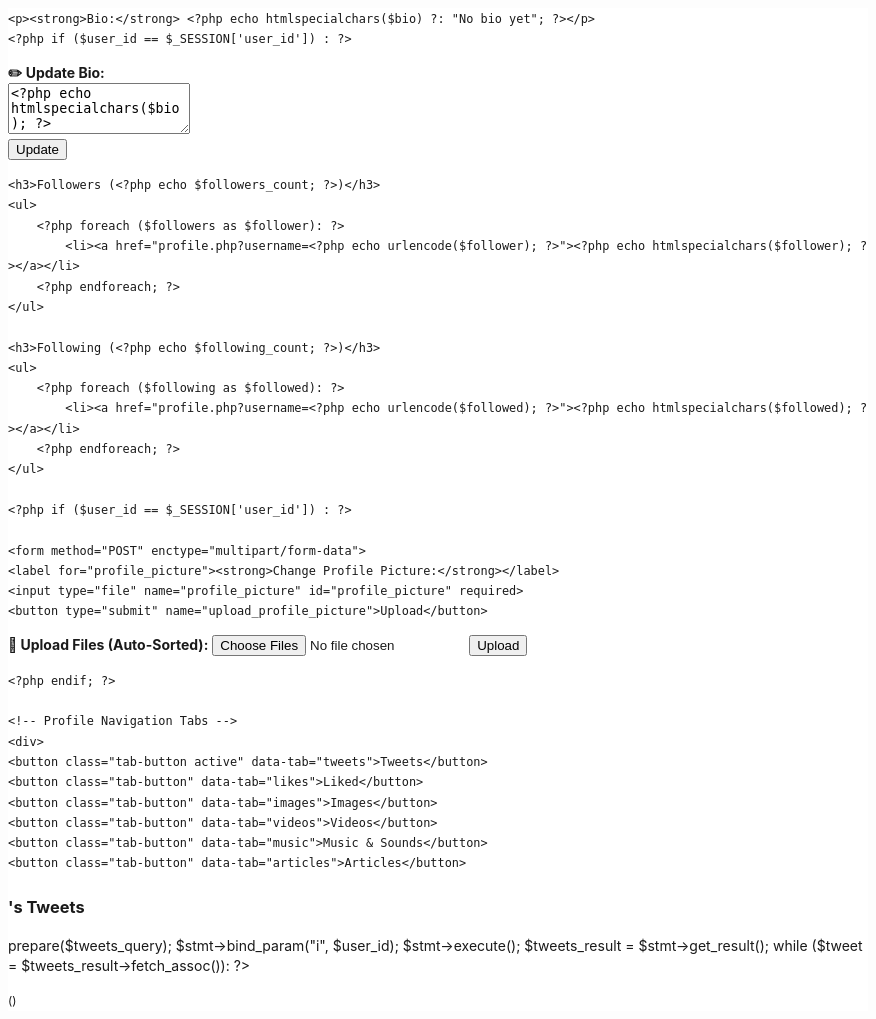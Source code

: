     <p><strong>Bio:</strong> <?php echo htmlspecialchars($bio) ?: "No bio yet"; ?></p>
    <?php if ($user_id == $_SESSION['user_id']) : ?>
<form method="POST">
    <label for="bio"><strong>✏️ Update Bio:</strong></label><br>
    <textarea name="bio" id="bio" rows="3" required><?php echo htmlspecialchars($bio); ?></textarea><br>
    <button type="submit" name="update_bio">Update</button>
</form>
<?php endif; ?>


    <h3>Followers (<?php echo $followers_count; ?>)</h3>
    <ul>
        <?php foreach ($followers as $follower): ?>
            <li><a href="profile.php?username=<?php echo urlencode($follower); ?>"><?php echo htmlspecialchars($follower); ?></a></li>
        <?php endforeach; ?>
    </ul>

    <h3>Following (<?php echo $following_count; ?>)</h3>
    <ul>
        <?php foreach ($following as $followed): ?>
            <li><a href="profile.php?username=<?php echo urlencode($followed); ?>"><?php echo htmlspecialchars($followed); ?></a></li>
        <?php endforeach; ?>
    </ul>

    <?php if ($user_id == $_SESSION['user_id']) : ?>
    
    <form method="POST" enctype="multipart/form-data">
    <label for="profile_picture"><strong>Change Profile Picture:</strong></label>
    <input type="file" name="profile_picture" id="profile_picture" required>
    <button type="submit" name="upload_profile_picture">Upload</button>
</form>
        <form method="POST" enctype="multipart/form-data">
    <label for="gallery_files"><strong>📂 Upload Files (Auto-Sorted):</strong></label>
    <input type="file" name="gallery_files[]" id="gallery_files" multiple required>
    <button type="submit" name="upload_gallery_files">Upload</button>
</form>


    <?php endif; ?>

    <!-- Profile Navigation Tabs -->
    <div>
    <button class="tab-button active" data-tab="tweets">Tweets</button>
    <button class="tab-button" data-tab="likes">Liked</button>
    <button class="tab-button" data-tab="images">Images</button>
    <button class="tab-button" data-tab="videos">Videos</button>
    <button class="tab-button" data-tab="music">Music & Sounds</button>
    <button class="tab-button" data-tab="articles">Articles</button>
</div>

   
<div id="tweets" class="tab-content active">
    <h3><?php echo htmlspecialchars($username); ?>'s Tweets</h3>
    <?php
    $tweets_query = "SELECT id, content, created_at FROM tweets WHERE user_id = ? ORDER BY created_at DESC";
    $stmt = $conn->prepare($tweets_query);
    $stmt->bind_param("i", $user_id);
    $stmt->execute();
    $tweets_result = $stmt->get_result();
    while ($tweet = $tweets_result->fetch_assoc()): ?>
        <div class="tweet-box">
            <p><?php echo htmlspecialchars($tweet['content']); ?></p>
            <small>(<?php echo $tweet['created_at']; ?>)</small>
        </div>